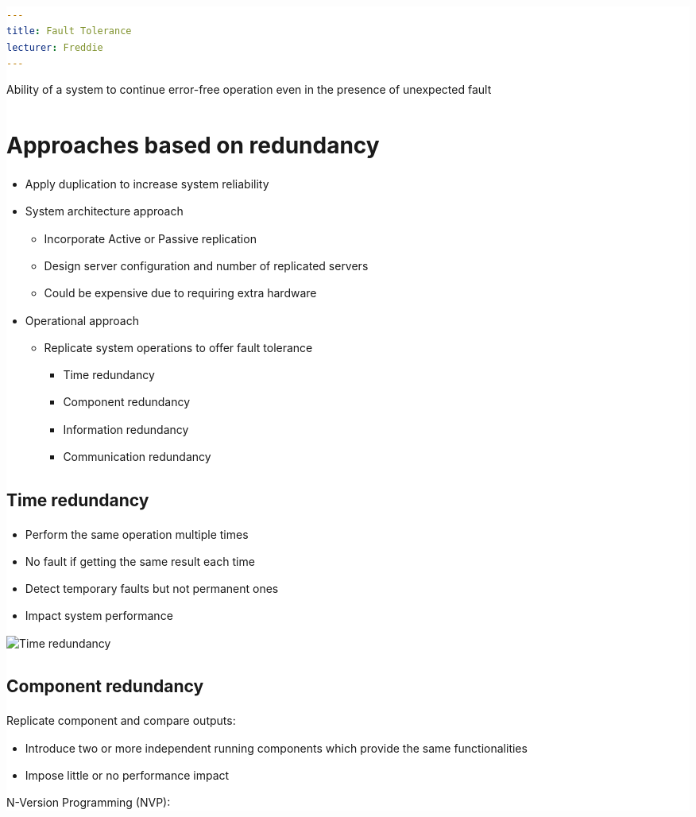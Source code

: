 ```yaml
---
title: Fault Tolerance
lecturer: Freddie
---
```


<Definition name="Fault Tolerance">
    Ability of a system to continue error-free operation even in the presence of unexpected fault
</Definition>

# Approaches based on redundancy

-   Apply duplication to increase system reliability

-   System architecture approach

    -   Incorporate Active or Passive replication

    -   Design server configuration and number of replicated servers

    -   Could be expensive due to requiring extra hardware

-   Operational approach

    -   Replicate system operations to offer fault tolerance

        -   Time redundancy

        -   Component redundancy

        -   Information redundancy

        -   Communication redundancy

## Time redundancy

-   Perform the same operation multiple times

-   No fault if getting the same result each time

-   Detect temporary faults but not permanent ones

-   Impact system performance

![Time redundancy](/img/Year_2/Networks_and_Systems/Distributed_Systems/Fault_Tolerance/Time_Redundancy.webp)

## Component redundancy

Replicate component and compare outputs:

-   Introduce two or more independent running components which provide
    the same functionalities

-   Impose little or no performance impact

N-Version Programming (NVP):
